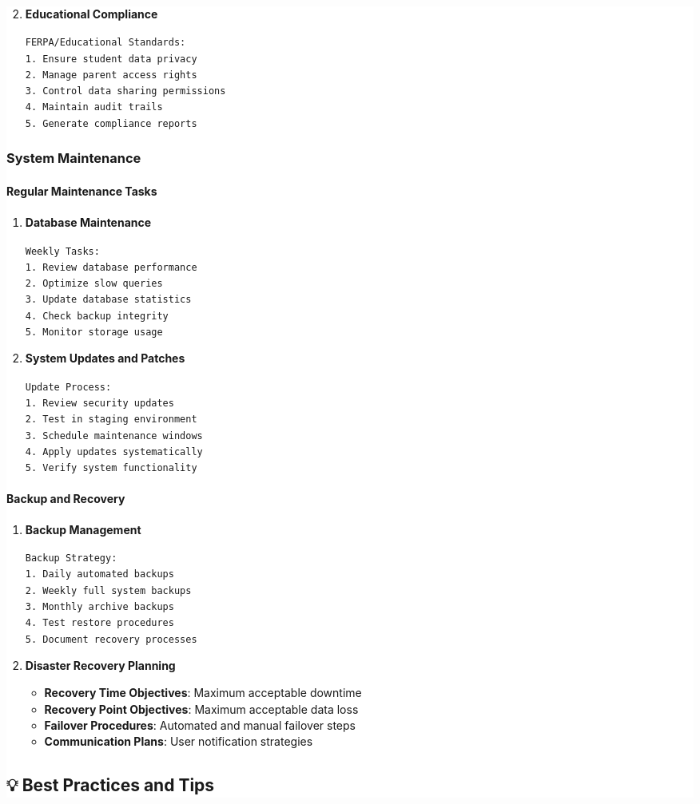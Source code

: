 2. **Educational Compliance**
   ```
   FERPA/Educational Standards:
   1. Ensure student data privacy
   2. Manage parent access rights
   3. Control data sharing permissions
   4. Maintain audit trails
   5. Generate compliance reports
   ```

### System Maintenance

#### Regular Maintenance Tasks

1. **Database Maintenance**
   ```
   Weekly Tasks:
   1. Review database performance
   2. Optimize slow queries
   3. Update database statistics
   4. Check backup integrity
   5. Monitor storage usage
   ```

2. **System Updates and Patches**
   ```
   Update Process:
   1. Review security updates
   2. Test in staging environment
   3. Schedule maintenance windows
   4. Apply updates systematically
   5. Verify system functionality
   ```

#### Backup and Recovery

1. **Backup Management**
   ```
   Backup Strategy:
   1. Daily automated backups
   2. Weekly full system backups
   3. Monthly archive backups
   4. Test restore procedures
   5. Document recovery processes
   ```

2. **Disaster Recovery Planning**
   - **Recovery Time Objectives**: Maximum acceptable downtime
   - **Recovery Point Objectives**: Maximum acceptable data loss
   - **Failover Procedures**: Automated and manual failover steps
   - **Communication Plans**: User notification strategies

## 💡 Best Practices and Tips
